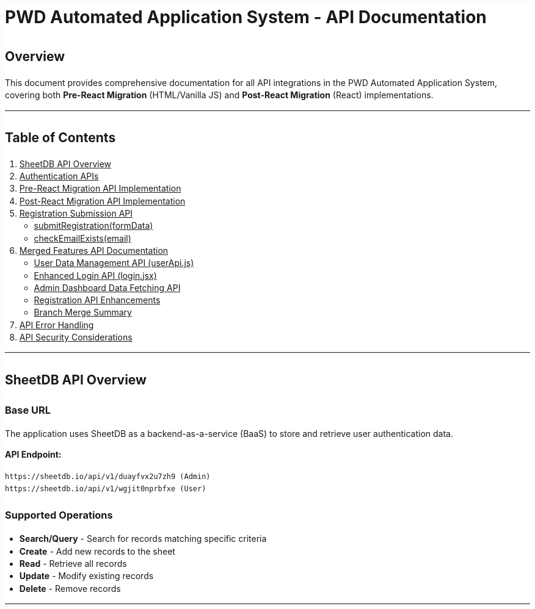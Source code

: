 # PWD Automated Application System - API Documentation

## Overview
This document provides comprehensive documentation for all API integrations in the PWD Automated Application System, covering both **Pre-React Migration** (HTML/Vanilla JS) and **Post-React Migration** (React) implementations.

---

## Table of Contents
1. [SheetDB API Overview](#sheetdb-api-overview)
2. [Authentication APIs](#authentication-apis)
3. [Pre-React Migration API Implementation](#pre-react-migration-api-implementation)
4. [Post-React Migration API Implementation](#post-react-migration-api-implementation)
5. [Registration Submission API](#registration-submission-api)
    - [submitRegistration(formData)](#function-submitregistration)
    - [checkEmailExists(email)](#function-checkemailexists)
6. [Merged Features API Documentation](#merged-features-api-documentation)
    - [User Data Management API (userApi.js)](#1-user-data-management-api-userapijs)
    - [Enhanced Login API (login.jsx)](#2-enhanced-login-api-loginjsx)
    - [Admin Dashboard Data Fetching API](#3-admin-dashboard-data-fetching-api)
    - [Registration API Enhancements](#4-registration-api-enhancements)
    - [Branch Merge Summary](#5-branch-merge-summary)
7. [API Error Handling](#api-error-handling)
8. [API Security Considerations](#api-security-considerations)

---

## SheetDB API Overview

### Base URL
The application uses SheetDB as a backend-as-a-service (BaaS) to store and retrieve user authentication data.

**API Endpoint:**
```
https://sheetdb.io/api/v1/duayfvx2u7zh9 (Admin)
https://sheetdb.io/api/v1/wgjit0nprbfxe (User)
```

### Supported Operations
- **Search/Query** - Search for records matching specific criteria
- **Create** - Add new records to the sheet
- **Read** - Retrieve all records
- **Update** - Modify existing records
- **Delete** - Remove records

---
